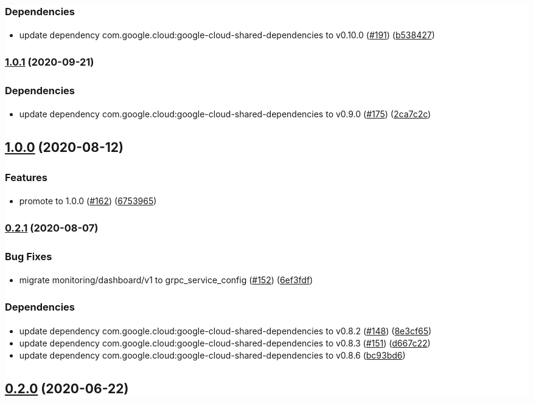 
### Dependencies

* update dependency com.google.cloud:google-cloud-shared-dependencies to v0.10.0 ([#191](https://www.github.com/googleapis/java-monitoring-dashboards/issues/191)) ([b538427](https://www.github.com/googleapis/java-monitoring-dashboards/commit/b538427c1e53d194d700672118de66ef58a46fdf))

### [1.0.1](https://www.github.com/googleapis/java-monitoring-dashboards/compare/v1.0.0...v1.0.1) (2020-09-21)


### Dependencies

* update dependency com.google.cloud:google-cloud-shared-dependencies to v0.9.0 ([#175](https://www.github.com/googleapis/java-monitoring-dashboards/issues/175)) ([2ca7c2c](https://www.github.com/googleapis/java-monitoring-dashboards/commit/2ca7c2c5c5f4d1f151637b4c1e223cc98f7432f2))

## [1.0.0](https://www.github.com/googleapis/java-monitoring-dashboards/compare/v0.2.1...v1.0.0) (2020-08-12)


### Features

* promote to 1.0.0 ([#162](https://www.github.com/googleapis/java-monitoring-dashboards/issues/162)) ([6753965](https://www.github.com/googleapis/java-monitoring-dashboards/commit/67539656a8fd38b234dd6162fd7f5704aba1fbe3))

### [0.2.1](https://www.github.com/googleapis/java-monitoring-dashboards/compare/v0.2.0...v0.2.1) (2020-08-07)


### Bug Fixes

* migrate monitoring/dashboard/v1 to grpc_service_config ([#152](https://www.github.com/googleapis/java-monitoring-dashboards/issues/152)) ([6ef3fdf](https://www.github.com/googleapis/java-monitoring-dashboards/commit/6ef3fdf4615fd8a513718d64f89dd229c41c2d2a))


### Dependencies

* update dependency com.google.cloud:google-cloud-shared-dependencies to v0.8.2 ([#148](https://www.github.com/googleapis/java-monitoring-dashboards/issues/148)) ([8e3cf65](https://www.github.com/googleapis/java-monitoring-dashboards/commit/8e3cf658d0970ee1cc0bba7eeb88976f97446318))
* update dependency com.google.cloud:google-cloud-shared-dependencies to v0.8.3 ([#151](https://www.github.com/googleapis/java-monitoring-dashboards/issues/151)) ([d667c22](https://www.github.com/googleapis/java-monitoring-dashboards/commit/d667c22539eba8cc6a53f3bff5bfea3f18caafe7))
* update dependency com.google.cloud:google-cloud-shared-dependencies to v0.8.6 ([bc93bd6](https://www.github.com/googleapis/java-monitoring-dashboards/commit/bc93bd67f0d0fa5d3f2a542532fbe5624dfce820))

## [0.2.0](https://www.github.com/googleapis/java-monitoring-dashboards/compare/v0.1.4...v0.2.0) (2020-06-22)
